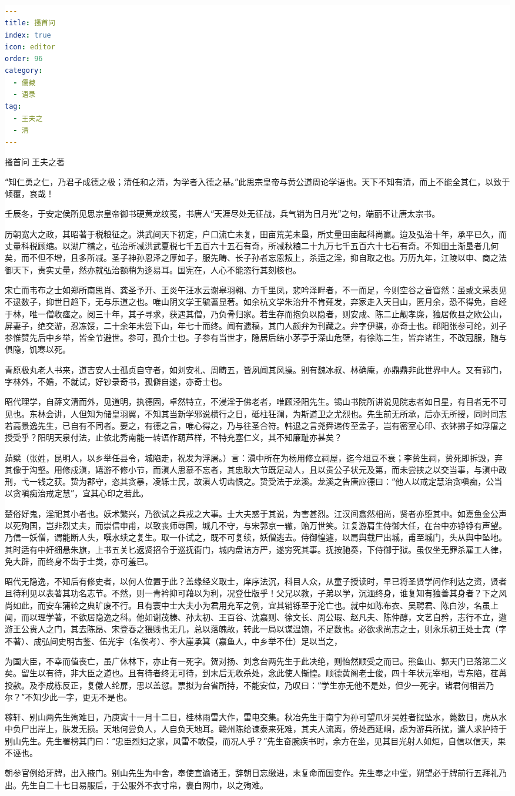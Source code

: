 ```yaml
---
title: 搔首问
index: true
icon: editor
order: 96
category:
  - 儒藏
  - 语录
tag:
  - 王夫之
  - 清
---
```


搔首问 王夫之著  

“知仁勇之仁，乃君子成德之极；清任和之清，为学者入德之基。”此思宗皇帝与黄公道周论学语也。天下不知有清，而上不能全其仁，以致于倾覆，哀哉！  

壬辰冬，于安定侯所见思宗皇帝御书硬黄龙纹笺，书唐人“天涯尽处无征战，兵气销为日月光”之句，端丽不让唐太宗书。  

历朝宽大之政，其昭著于税粮征之。洪武间天下初定，户口流亡未复，田亩荒芜未垦，所丈量田亩起科尚赢。迨及弘治十年，承平已久，而丈量科税顾缩。以湖广稽之，弘治所减洪武夏税七千五百六十五石有奇，所减秋粮二十九万七千五百六十七石有奇。不知田土渐垦者几何矣，而不但不增，且多所减。圣子神孙恩泽之厚如子，服先畴、长子孙者忘恩叛上，杀运之淫，抑自取之也。万历九年，江陵以申、商之法御天下，责实丈量，然亦就弘治额稍为迻易耳。国宪在，人心不能恣行其刻核也。  

宋亡而韦布之士如郑所南思肖、龚圣予开、王炎午汪水云谢皋羽翱、方千里凤，悲吟泽畔者，不一而足，今则空谷之音窅然：虽或文采表见不逮数子，抑世日趋下，无与乐道之也。唯山阴文学王毓蓍显著。如余杭文学朱治升不肯薙发，弃家走入天目山，匿月余，恐不得免，自经于林，唯一僧收瘗之。阅三十年，其子寻求，获遇其僧，乃负骨归家。若生存而抱负以隐者，则安成、陈二止觏孝廉，独居攸县之欧公山，屏妻子，绝交游，忍冻馁，二十余年未尝下山，年七十而终。闻有遗稿，其门人颜弁为刊藏之。弁字伊骐，亦奇士也。祁阳张参可纶，刘子参惟赞先后中乡举，皆全节避世。参可，孤介士也。子参有当世才，隐居后结小茅亭于深山危壁，有徐陈二生，皆弃诸生，不改冠服，随与俱隐，饥寒以死。  

青原极丸老人书来，道吉安人士孤贞自守者，如刘安礼、周畴五，皆夙闻其风操。别有魏冰叔、林确庵，亦鼎鼎非此世界中人。又有郭门，字林外，不婚，不就试，好钞录奇书，孤僻自遂，亦奇士也。  

昭代理学，自薛文清而外，见道明，执德固，卓然特立，不浸淫于佛老者，唯顾泾阳先生。锡山书院所讲说见院志者如日星，有目者无不可见也。东林会讲，人但知为储皇羽翼，不知其当新学邪说横行之日，砥柱狂澜，为斯道卫之尤烈也。先生前无所承，后亦无所授，同时同志若高景逸先生，已自有不同者。要之，有德之言，唯心得之，乃与往圣合符。韩退之言尧舜递传至孟子，岂有密室心印、衣钵拂子如浮屠之授受乎？阳明天泉付法，止依北秀南能一转语作葫芦样，不特充塞仁义，其不知廉耻亦甚矣？  

茹檗（张姓，昆明人，以乡举任县令，城陷走，祝发为浮屠。）言：滇中所在为杨用修立祠屋，迄今俎豆不衰；李贽生祠，贽死即拆毁，弃其像于沟壑。用修戍滇，嬉游不修小节，而滇人思慕不忘者，其忠耿大节既足动人，且以贵公子状元及第，而未尝挟之以交当事，与滇中政刑，弋一钱之获。贽为郡守，恣其贪暴，凌轹士民，故滇人切齿恨之。贽受法于龙溪。龙溪之告唐应德曰：“他人以戒定慧治贪嗔痴，公当以贪嗔痴治戒定慧”，宜其心印之若此。  

楚俗好鬼，淫祀其小者也。妖术繁兴，乃欲试之兵戎之大事。士大夫惑于其说，为害甚烈。江汉间翕然相尚，贤者亦堕其中。如嘉鱼金公声以死殉国，岂非烈丈夫，而崇信申甫，以致丧师辱国，城几不守，与宋郭京一辙，贻万世笑。江复游肩生侍御大任，在台中亦铮铮有声望。乃信一妖僧，谓能断人头，噀水续之复生。取一仆试之，既不可复续，妖僧逃去。侍御惶遽，以肩舆载尸出城，甫至城门，头从舆中坠地。其时适有中奸细悬朱旗，上书五关匕返贤招令于巡抚衙门，城内盘诘方严，遂穷究其事。抚按驰奏，下侍御于狱。虽仅坐无罪杀雇工人律，免大辟，而终身不齿于士类，亦可羞已。  

昭代无隐逸，不知后有修史者，以何人位置于此？盖缘经义取士，庠序法沉，科目人众，从童子授读时，早已将圣贤学问作利达之资，贤者且待利见以表著其功名志节。不然，则一青衿抑可藉以为利，况登仕版乎！父兄以教，子弟以学，沉湎终身，谁复知有独善其身者？下之风尚如此，而安车蒲轮之典旷废不行。且有寰中士大夫小为君用充军之例，宜其销铄至于沦亡也。就中如陈布衣、吴聘君、陈白沙，名虽上闻，而以理学著，不欲居隐逸之科。他如谢茂榛、孙太初、王百谷、沈嘉则、徐文长、周公瑕、赵凡夫、陈仲醇，文艺自矜，志行不立，遨游王公贵人之门，其去陈昂、宋登春之猥贱也无几，总以落魄故，转此一局以谋温饱，不足数也。必欲求尚志之士，则永乐初王处士宾（字不著）、成弘间史明古鉴、伍光宇（名俟考）、李大崖承箕（嘉鱼人，中乡举不仕）足以当之，  

为国大臣，不幸而值丧亡，虽广休林下，亦止有一死字。贺对扬、刘念台两先生于此决绝，则怡然顺受之而已。熊鱼山、郭天门已落第二义矣。留生以有待，非大臣之道也。且有待者终无可待，到末后无收杀处，念此使人惭惶。顺德黄阁老士俊，四十年状元宰相，粤东陷，荏苒投款。及李成栋反正，复儌人纶扉，思以盖愆。票拟为台省所持，不能安位，乃叹曰：“学生亦无他不是处，但少一死字。诸君何相苦乃尔？”不知少此一字，更无不是也。  

稼轩、别山两先生殉难日，乃庚寅十一月十二日，桂林雨雪大作，雷电交集。秋冶先生于南宁为孙可望爪牙吴姓者挝坠水，薨数日，虎从水中负尸出岸上，肤发无损。天地何尝负人，人自负天地耳。赣州陈给谏泰来死难，其夫人流离，侨处西延峒，虑为游兵所扰，遣人求护持于别山先生。先生署榜其门曰：“忠臣烈妇之家，风雷不敢侵，而况人乎？”先生奋腕疾书时，余方在坐，见其目光射人如炬，自信以信天，果不诬也。  

朝参官例给牙牌，出入掖门。别山先生为中舍，奉使宣谕诸王，辞朝日忘缴进，末复命而国变作。先生奉之中堂，朔望必于牌前行五拜礼乃出。先生自二十七日易服后，于公服外不衣寸帛，裹白网巾，以之殉难。  
